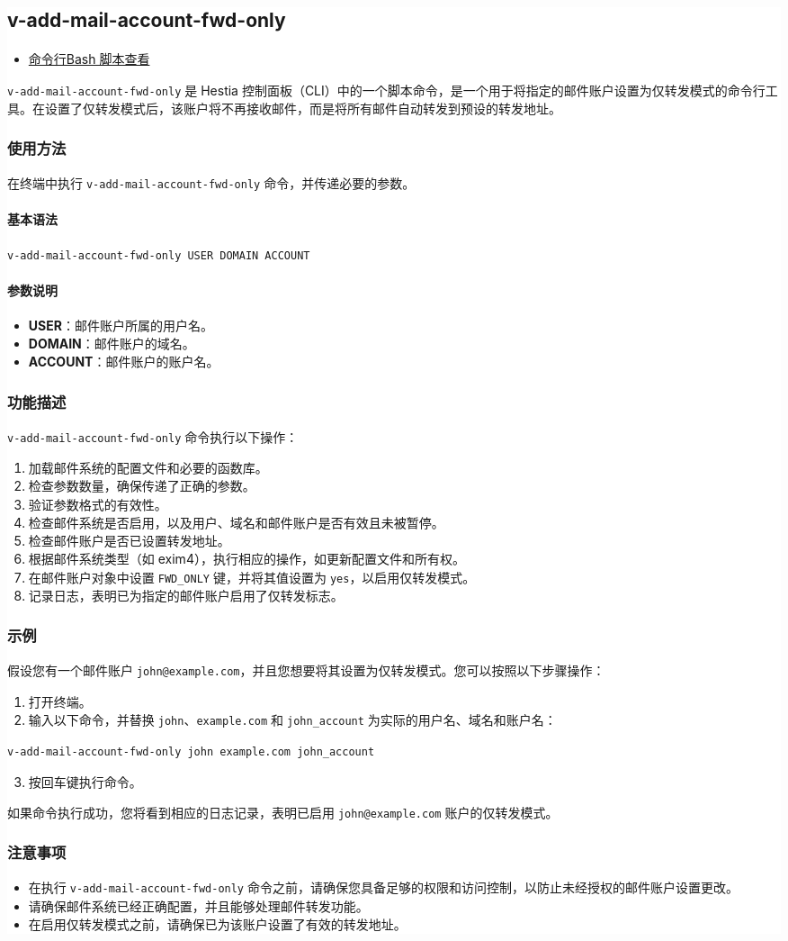 ## v-add-mail-account-fwd-only

* [命令行Bash 脚本查看](https://hestiamb.org/bin/v-add-mail-account-fwd-only)

`v-add-mail-account-fwd-only` 是 Hestia 控制面板（CLI）中的一个脚本命令，是一个用于将指定的邮件账户设置为仅转发模式的命令行工具。在设置了仅转发模式后，该账户将不再接收邮件，而是将所有邮件自动转发到预设的转发地址。

### 使用方法

在终端中执行 `v-add-mail-account-fwd-only` 命令，并传递必要的参数。

#### 基本语法

```bash
v-add-mail-account-fwd-only USER DOMAIN ACCOUNT
```

#### 参数说明

- **USER**：邮件账户所属的用户名。
- **DOMAIN**：邮件账户的域名。
- **ACCOUNT**：邮件账户的账户名。

### 功能描述

`v-add-mail-account-fwd-only` 命令执行以下操作：

1. 加载邮件系统的配置文件和必要的函数库。
2. 检查参数数量，确保传递了正确的参数。
3. 验证参数格式的有效性。
4. 检查邮件系统是否启用，以及用户、域名和邮件账户是否有效且未被暂停。
5. 检查邮件账户是否已设置转发地址。
6. 根据邮件系统类型（如 exim4），执行相应的操作，如更新配置文件和所有权。
7. 在邮件账户对象中设置 `FWD_ONLY` 键，并将其值设置为 `yes`，以启用仅转发模式。
8. 记录日志，表明已为指定的邮件账户启用了仅转发标志。

### 示例

假设您有一个邮件账户 `john@example.com`，并且您想要将其设置为仅转发模式。您可以按照以下步骤操作：

1. 打开终端。
2. 输入以下命令，并替换 `john`、`example.com` 和 `john_account` 为实际的用户名、域名和账户名：

```bash
v-add-mail-account-fwd-only john example.com john_account
```

3. 按回车键执行命令。

如果命令执行成功，您将看到相应的日志记录，表明已启用 `john@example.com` 账户的仅转发模式。

### 注意事项

- 在执行 `v-add-mail-account-fwd-only` 命令之前，请确保您具备足够的权限和访问控制，以防止未经授权的邮件账户设置更改。
- 请确保邮件系统已经正确配置，并且能够处理邮件转发功能。
- 在启用仅转发模式之前，请确保已为该账户设置了有效的转发地址。
